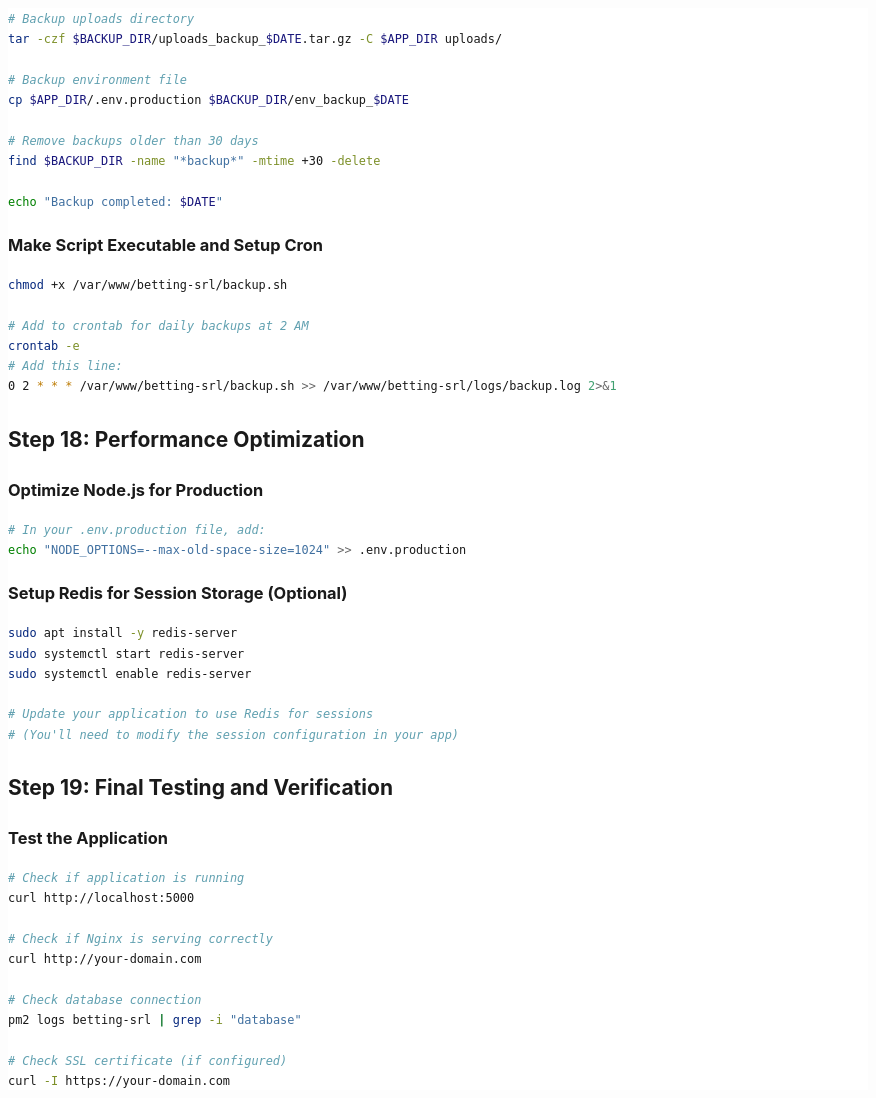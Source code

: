 ```bash
# Backup uploads directory
tar -czf $BACKUP_DIR/uploads_backup_$DATE.tar.gz -C $APP_DIR uploads/

# Backup environment file
cp $APP_DIR/.env.production $BACKUP_DIR/env_backup_$DATE

# Remove backups older than 30 days
find $BACKUP_DIR -name "*backup*" -mtime +30 -delete

echo "Backup completed: $DATE"
```

### Make Script Executable and Setup Cron
```bash
chmod +x /var/www/betting-srl/backup.sh

# Add to crontab for daily backups at 2 AM
crontab -e
# Add this line:
0 2 * * * /var/www/betting-srl/backup.sh >> /var/www/betting-srl/logs/backup.log 2>&1
```

## Step 18: Performance Optimization

### Optimize Node.js for Production
```bash
# In your .env.production file, add:
echo "NODE_OPTIONS=--max-old-space-size=1024" >> .env.production
```

### Setup Redis for Session Storage (Optional)
```bash
sudo apt install -y redis-server
sudo systemctl start redis-server
sudo systemctl enable redis-server

# Update your application to use Redis for sessions
# (You'll need to modify the session configuration in your app)
```

## Step 19: Final Testing and Verification

### Test the Application
```bash
# Check if application is running
curl http://localhost:5000

# Check if Nginx is serving correctly
curl http://your-domain.com

# Check database connection
pm2 logs betting-srl | grep -i "database"

# Check SSL certificate (if configured)
curl -I https://your-domain.com
```
